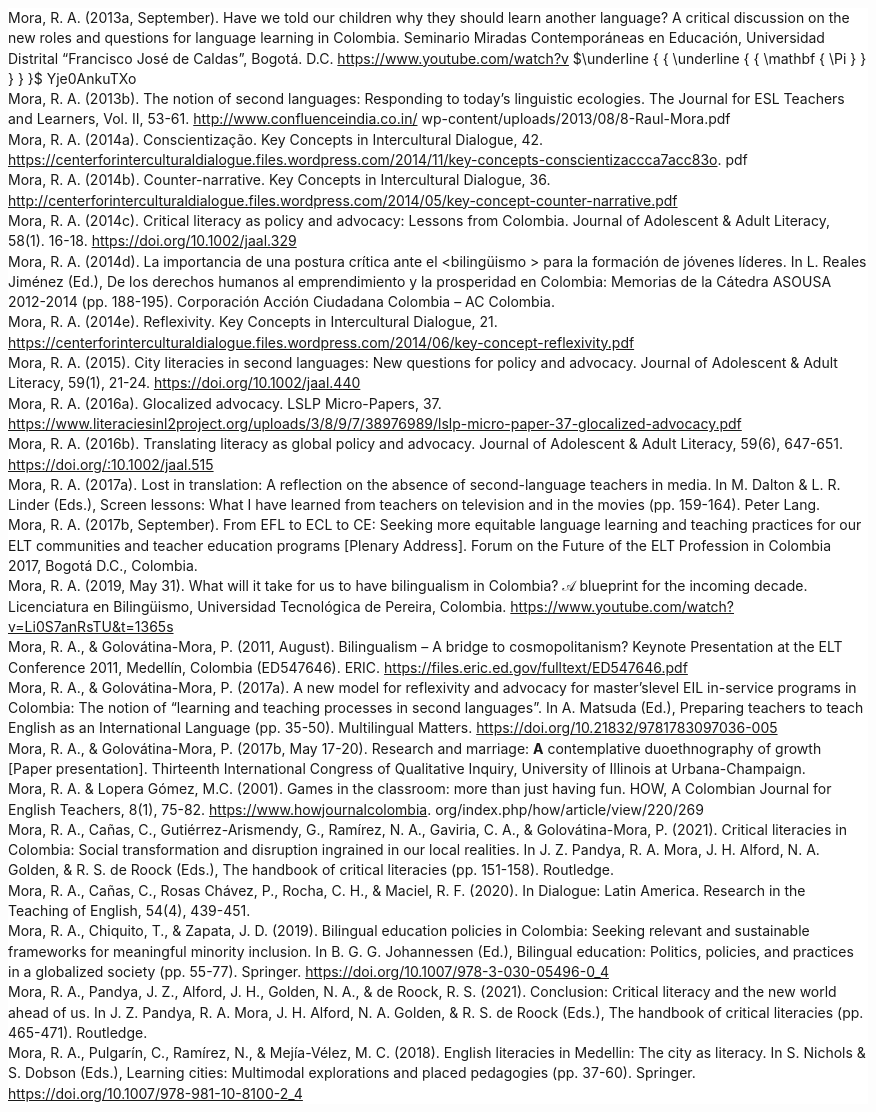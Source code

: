 Mora, R. A. (2013a, September). Have we told our children why they should learn another language? A critical discussion on the new roles and questions for language learning in Colombia. Seminario Miradas Contemporáneas en Educación, Universidad Distrital “Francisco José de Caldas”, Bogotá. D.C. https://www.youtube.com/watch?v $\underline { { \underline { { \mathbf { \Pi } } } } }$ Yje0AnkuTXo   
Mora, R. A. (2013b). The notion of second languages: Responding to today’s linguistic ecologies. The Journal for ESL Teachers and Learners, Vol. II, 53-61. http://www.confluenceindia.co.in/ wp-content/uploads/2013/08/8-Raul-Mora.pdf   
Mora, R. A. (2014a). Conscientização. Key Concepts in Intercultural Dialogue, 42. https://centerforinterculturaldialogue.files.wordpress.com/2014/11/key-concepts-conscientizaccca7acc83o. pdf   
Mora, R. A. (2014b). Counter-narrative. Key Concepts in Intercultural Dialogue, 36. http://centerforinterculturaldialogue.files.wordpress.com/2014/05/key-concept-counter-narrative.pdf   
Mora, R. A. (2014c). Critical literacy as policy and advocacy: Lessons from Colombia. Journal of Adolescent & Adult Literacy, 58(1). 16-18. https://doi.org/10.1002/jaal.329   
Mora, R. A. (2014d). La importancia de una postura crítica ante el <bilingüismo $>$ para la formación de jóvenes líderes. In L. Reales Jiménez (Ed.), De los derechos humanos al emprendimiento y la prosperidad en Colombia: Memorias de la Cátedra ASOUSA 2012-2014 (pp. 188-195). Corporación Acción Ciudadana Colombia – AC Colombia.   
Mora, R. A. (2014e). Reflexivity. Key Concepts in Intercultural Dialogue, 21. https://centerforinterculturaldialogue.files.wordpress.com/2014/06/key-concept-reflexivity.pdf   
Mora, R. A. (2015). City literacies in second languages: New questions for policy and advocacy. Journal of Adolescent & Adult Literacy, 59(1), 21-24. https://doi.org/10.1002/jaal.440   
Mora, R. A. (2016a). Glocalized advocacy. LSLP Micro-Papers, 37. https://www.literaciesinl2project.org/uploads/3/8/9/7/38976989/lslp-micro-paper-37-glocalized-advocacy.pdf   
Mora, R. A. (2016b). Translating literacy as global policy and advocacy. Journal of Adolescent & Adult Literacy, 59(6), 647-651. https://doi.org/:10.1002/jaal.515   
Mora, R. A. (2017a). Lost in translation: A reflection on the absence of second-language teachers in media. In M. Dalton & L. R. Linder (Eds.), Screen lessons: What I have learned from teachers on television and in the movies (pp. 159-164). Peter Lang.   
Mora, R. A. (2017b, September). From EFL to ECL to CE: Seeking more equitable language learning and teaching practices for our ELT communities and teacher education programs [Plenary Address]. Forum on the Future of the ELT Profession in Colombia 2017, Bogotá D.C., Colombia.   
Mora, R. A. (2019, May 31). What will it take for us to have bilingualism in Colombia? $\boldsymbol { \mathcal { A } }$ blueprint for the incoming decade. Licenciatura en Bilingüismo, Universidad Tecnológica de Pereira, Colombia. https://www.youtube.com/watch?v=Li0S7anRsTU&t=1365s   
Mora, R. A., & Golovátina-Mora, P. (2011, August). Bilingualism – A bridge to cosmopolitanism? Keynote Presentation at the ELT Conference 2011, Medellín, Colombia (ED547646). ERIC. https://files.eric.ed.gov/fulltext/ED547646.pdf   
Mora, R. A., & Golovátina-Mora, P. (2017a). A new model for reflexivity and advocacy for master’slevel EIL in-service programs in Colombia: The notion of “learning and teaching processes in second languages”. In A. Matsuda (Ed.), Preparing teachers to teach English as an International Language (pp. 35-50). Multilingual Matters. https://doi.org/10.21832/9781783097036-005   
Mora, R. A., & Golovátina-Mora, P. (2017b, May 17-20). Research and marriage: $\boldsymbol { A }$ contemplative duoethnography of growth [Paper presentation]. Thirteenth International Congress of Qualitative Inquiry, University of Illinois at Urbana-Champaign.   
Mora, R. A. & Lopera Gómez, M.C. (2001). Games in the classroom: more than just having fun. HOW, A Colombian Journal for English Teachers, 8(1), 75-82. https://www.howjournalcolombia. org/index.php/how/article/view/220/269   
Mora, R. A., Cañas, C., Gutiérrez-Arismendy, G., Ramírez, N. A., Gaviria, C. A., & Golovátina-Mora, P. (2021). Critical literacies in Colombia: Social transformation and disruption ingrained in our local realities. In J. Z. Pandya, R. A. Mora, J. H. Alford, N. A. Golden, & R. S. de Roock (Eds.), The handbook of critical literacies (pp. 151-158). Routledge.   
Mora, R. A., Cañas, C., Rosas Chávez, P., Rocha, C. H., & Maciel, R. F. (2020). In Dialogue: Latin America. Research in the Teaching of English, 54(4), 439-451.   
Mora, R. A., Chiquito, T., & Zapata, J. D. (2019). Bilingual education policies in Colombia: Seeking relevant and sustainable frameworks for meaningful minority inclusion. In B. G. G. Johannessen (Ed.), Bilingual education: Politics, policies, and practices in a globalized society (pp. 55-77). Springer. https://doi.org/10.1007/978-3-030-05496-0_4   
Mora, R. A., Pandya, J. Z., Alford, J. H., Golden, N. A., & de Roock, R. S. (2021). Conclusion: Critical literacy and the new world ahead of us. In J. Z. Pandya, R. A. Mora, J. H. Alford, N. A. Golden, & R. S. de Roock (Eds.), The handbook of critical literacies (pp. 465-471). Routledge.   
Mora, R. A., Pulgarín, C., Ramírez, N., & Mejía-Vélez, M. C. (2018). English literacies in Medellin: The city as literacy. In S. Nichols & S. Dobson (Eds.), Learning cities: Multimodal explorations and placed pedagogies (pp. 37-60). Springer. https://doi.org/10.1007/978-981-10-8100-2_4   